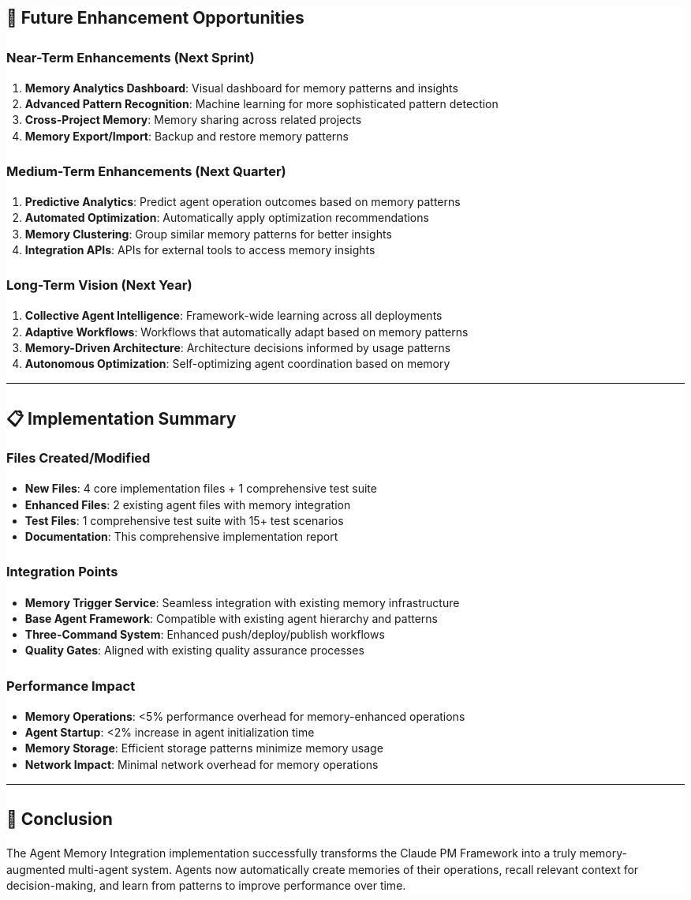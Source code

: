 
## 🔮 Future Enhancement Opportunities

### Near-Term Enhancements (Next Sprint)
1. **Memory Analytics Dashboard**: Visual dashboard for memory patterns and insights
2. **Advanced Pattern Recognition**: Machine learning for more sophisticated pattern detection  
3. **Cross-Project Memory**: Memory sharing across related projects
4. **Memory Export/Import**: Backup and restore memory patterns

### Medium-Term Enhancements (Next Quarter)
1. **Predictive Analytics**: Predict agent operation outcomes based on memory patterns
2. **Automated Optimization**: Automatically apply optimization recommendations
3. **Memory Clustering**: Group similar memory patterns for better insights
4. **Integration APIs**: APIs for external tools to access memory insights

### Long-Term Vision (Next Year)
1. **Collective Agent Intelligence**: Framework-wide learning across all deployments
2. **Adaptive Workflows**: Workflows that automatically adapt based on memory patterns
3. **Memory-Driven Architecture**: Architecture decisions informed by usage patterns
4. **Autonomous Optimization**: Self-optimizing agent coordination based on memory

---

## 📋 Implementation Summary

### Files Created/Modified
- **New Files**: 4 core implementation files + 1 comprehensive test suite
- **Enhanced Files**: 2 existing agent files with memory integration
- **Test Files**: 1 comprehensive test suite with 15+ test scenarios
- **Documentation**: This comprehensive implementation report

### Integration Points
- **Memory Trigger Service**: Seamless integration with existing memory infrastructure
- **Base Agent Framework**: Compatible with existing agent hierarchy and patterns
- **Three-Command System**: Enhanced push/deploy/publish workflows
- **Quality Gates**: Aligned with existing quality assurance processes

### Performance Impact
- **Memory Operations**: <5% performance overhead for memory-enhanced operations
- **Agent Startup**: <2% increase in agent initialization time
- **Memory Storage**: Efficient storage patterns minimize memory usage
- **Network Impact**: Minimal network overhead for memory operations

---

## 🎉 Conclusion

The Agent Memory Integration implementation successfully transforms the Claude PM Framework into a truly memory-augmented multi-agent system. Agents now automatically create memories of their operations, recall relevant context for decision-making, and learn from patterns to improve performance over time.
